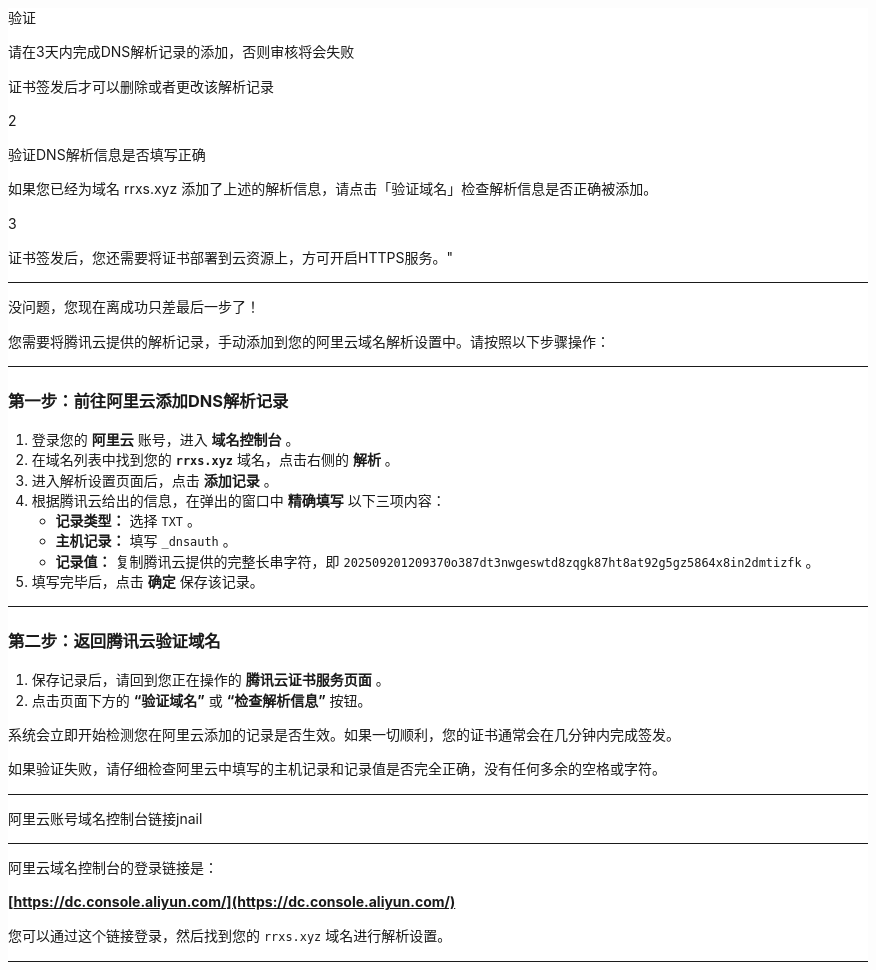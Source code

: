 验证

请在3天内完成DNS解析记录的添加，否则审核将会失败

证书签发后才可以删除或者更改该解析记录

2

验证DNS解析信息是否填写正确

  

如果您已经为域名 rrxs.xyz 添加了上述的解析信息，请点击「验证域名」检查解析信息是否正确被添加。

  

3

证书签发后，您还需要将证书部署到云资源上，方可开启HTTPS服务。"

---

没问题，您现在离成功只差最后一步了！

您需要将腾讯云提供的解析记录，手动添加到您的阿里云域名解析设置中。请按照以下步骤操作：

---

### 第一步：前往阿里云添加DNS解析记录

1. 登录您的 **阿里云** 账号，进入 **域名控制台** 。
2. 在域名列表中找到您的 **`rrxs.xyz`** 域名，点击右侧的 **解析** 。
3. 进入解析设置页面后，点击 **添加记录** 。
4. 根据腾讯云给出的信息，在弹出的窗口中 **精确填写** 以下三项内容：
	- **记录类型：** 选择 `TXT` 。
	- **主机记录：** 填写 `_dnsauth` 。
	- **记录值：** 复制腾讯云提供的完整长串字符，即 `202509201209370o387dt3nwgeswtd8zqgk87ht8at92g5gz5864x8in2dmtizfk` 。
5. 填写完毕后，点击 **确定** 保存该记录。

---

### 第二步：返回腾讯云验证域名

1. 保存记录后，请回到您正在操作的 **腾讯云证书服务页面** 。
2. 点击页面下方的 **“验证域名”** 或 **“检查解析信息”** 按钮。

系统会立即开始检测您在阿里云添加的记录是否生效。如果一切顺利，您的证书通常会在几分钟内完成签发。

如果验证失败，请仔细检查阿里云中填写的主机记录和记录值是否完全正确，没有任何多余的空格或字符。

---

阿里云账号域名控制台链接jnail

---

阿里云域名控制台的登录链接是：

**[https://dc.console.aliyun.com/](https://dc.console.aliyun.com/)**

您可以通过这个链接登录，然后找到您的 `rrxs.xyz` 域名进行解析设置。

---